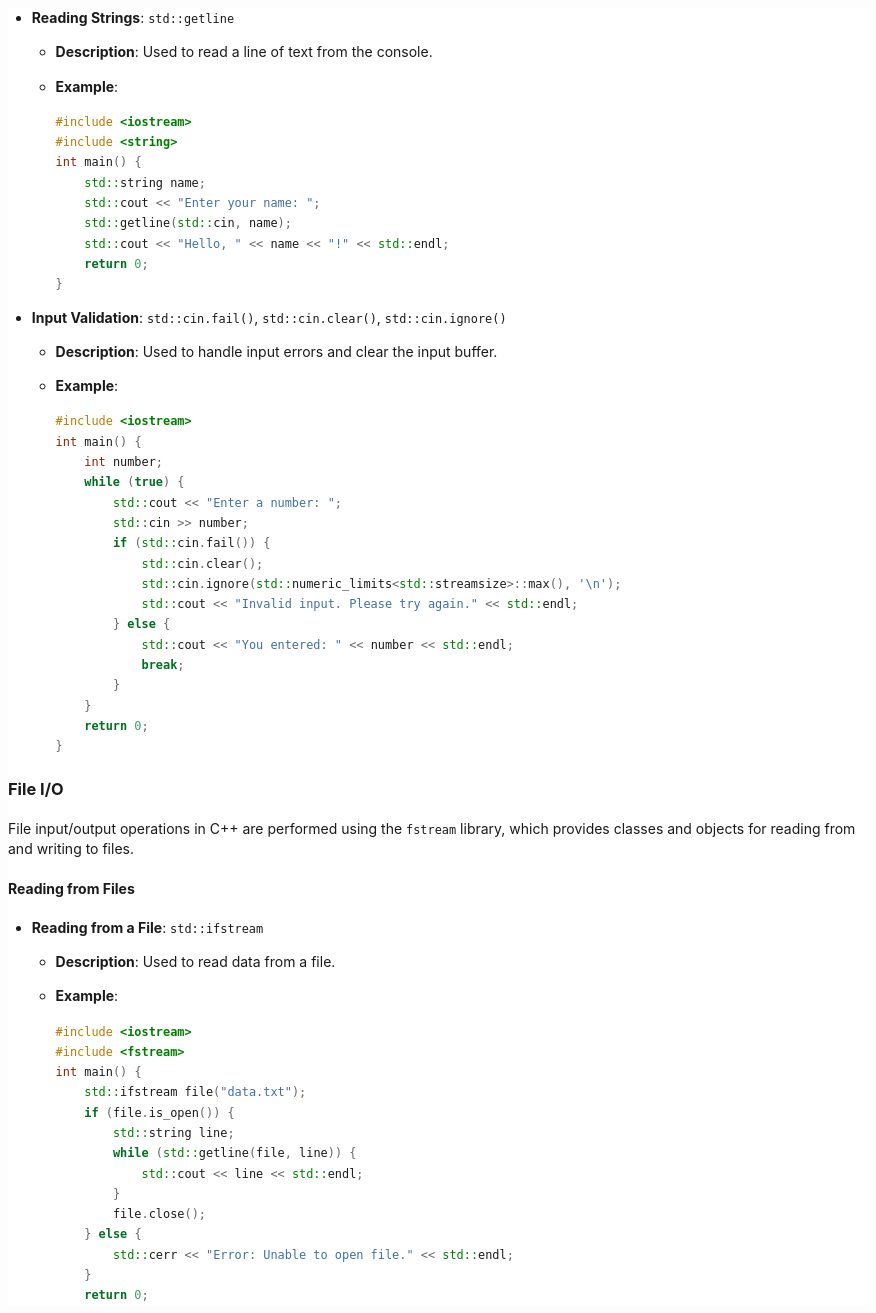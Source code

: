 - **Reading Strings**: `std::getline`
  - **Description**: Used to read a line of text from the console.
  - **Example**:

    ```cpp
    #include <iostream>
    #include <string>
    int main() {
        std::string name;
        std::cout << "Enter your name: ";
        std::getline(std::cin, name);
        std::cout << "Hello, " << name << "!" << std::endl;
        return 0;
    }
    ```

- **Input Validation**: `std::cin.fail()`, `std::cin.clear()`, `std::cin.ignore()`
  - **Description**: Used to handle input errors and clear the input buffer.
  - **Example**:

    ```cpp
    #include <iostream>
    int main() {
        int number;
        while (true) {
            std::cout << "Enter a number: ";
            std::cin >> number;
            if (std::cin.fail()) {
                std::cin.clear();
                std::cin.ignore(std::numeric_limits<std::streamsize>::max(), '\n');
                std::cout << "Invalid input. Please try again." << std::endl;
            } else {
                std::cout << "You entered: " << number << std::endl;
                break;
            }
        }
        return 0;
    }
    ```

### File I/O

File input/output operations in C++ are performed using the `fstream` library, which provides classes and objects for reading from and writing to files.

#### Reading from Files

- **Reading from a File**: `std::ifstream`
  - **Description**: Used to read data from a file.
  - **Example**:

    ```cpp
    #include <iostream>
    #include <fstream>
    int main() {
        std::ifstream file("data.txt");
        if (file.is_open()) {
            std::string line;
            while (std::getline(file, line)) {
                std::cout << line << std::endl;
            }
            file.close();
        } else {
            std::cerr << "Error: Unable to open file." << std::endl;
        }
        return 0;